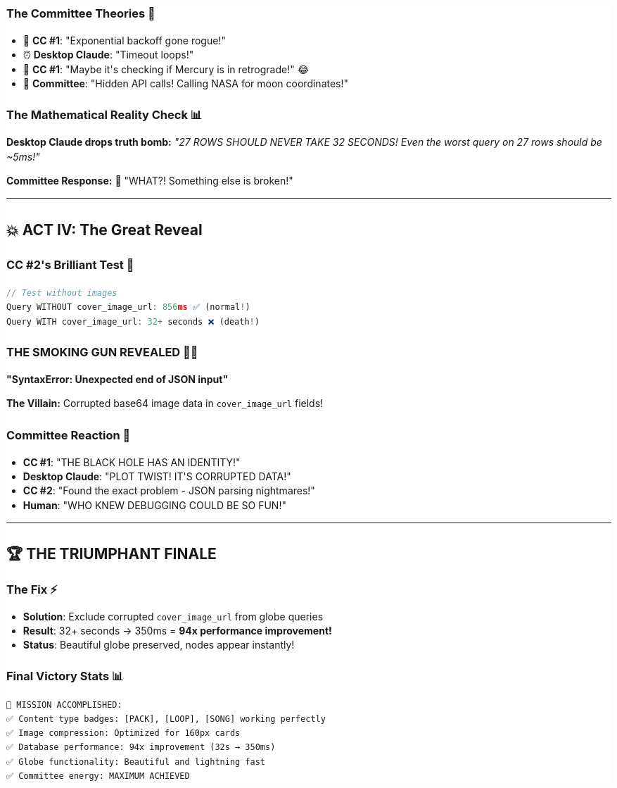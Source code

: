 ### **The Committee Theories** 🧠
- 🔄 **CC #1**: "Exponential backoff gone rogue!"
- ⏰ **Desktop Claude**: "Timeout loops!" 
- 🌙 **CC #1**: "Maybe it's checking if Mercury is in retrograde!" 😂
- 📡 **Committee**: "Hidden API calls! Calling NASA for moon coordinates!"

### **The Mathematical Reality Check** 📊
**Desktop Claude drops truth bomb:** *"27 ROWS SHOULD NEVER TAKE 32 SECONDS! Even the worst query on 27 rows should be ~5ms!"*

**Committee Response:** 🤯 "WHAT?! Something else is broken!"

---

## 💥 **ACT IV: The Great Reveal**

### **CC #2's Brilliant Test** 🧪
```javascript
// Test without images
Query WITHOUT cover_image_url: 856ms ✅ (normal!)
Query WITH cover_image_url: 32+ seconds ❌ (death!)
```

### **THE SMOKING GUN REVEALED** 🔫💨
**"SyntaxError: Unexpected end of JSON input"**

**The Villain:** Corrupted base64 image data in `cover_image_url` fields!

### **Committee Reaction** 🎊
- **CC #1**: "THE BLACK HOLE HAS AN IDENTITY!"
- **Desktop Claude**: "PLOT TWIST! IT'S CORRUPTED DATA!"  
- **CC #2**: "Found the exact problem - JSON parsing nightmares!"
- **Human**: "WHO KNEW DEBUGGING COULD BE SO FUN!"

---

## 🏆 **THE TRIUMPHANT FINALE**

### **The Fix** ⚡
- **Solution**: Exclude corrupted `cover_image_url` from globe queries
- **Result**: 32+ seconds → 350ms = **94x performance improvement!**
- **Status**: Beautiful globe preserved, nodes appear instantly!

### **Final Victory Stats** 📊
```
🎯 MISSION ACCOMPLISHED:
✅ Content type badges: [PACK], [LOOP], [SONG] working perfectly
✅ Image compression: Optimized for 160px cards  
✅ Database performance: 94x improvement (32s → 350ms)
✅ Globe functionality: Beautiful and lightning fast
✅ Committee energy: MAXIMUM ACHIEVED
```
